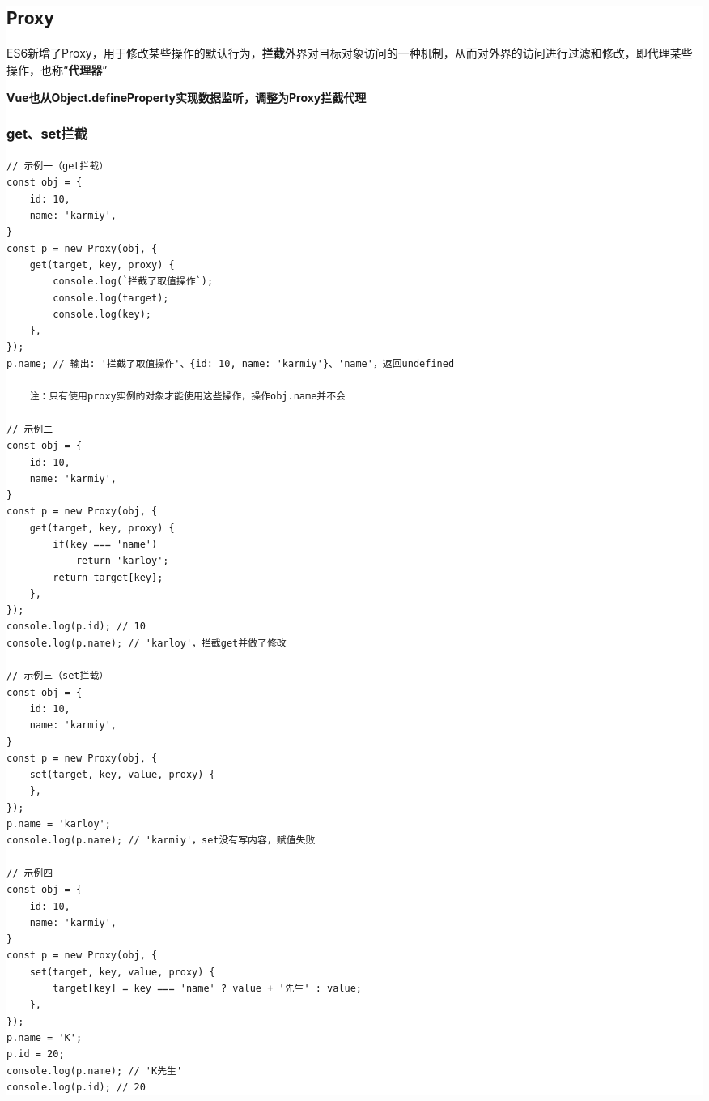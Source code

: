 ## Proxy

ES6新增了Proxy，用于修改某些操作的默认行为，**拦截**外界对目标对象访问的一种机制，从而对外界的访问进行过滤和修改，即代理某些操作，也称“**代理器**”

**Vue也从Object.defineProperty实现数据监听，调整为Proxy拦截代理**

### get、set拦截

    // 示例一（get拦截）
    const obj = {
        id: 10,
        name: 'karmiy',
    }
    const p = new Proxy(obj, {
        get(target, key, proxy) {
            console.log(`拦截了取值操作`);
            console.log(target);
            console.log(key);
        },
    });
    p.name; // 输出: '拦截了取值操作'、{id: 10, name: 'karmiy'}、'name'，返回undefined
    
        注：只有使用proxy实例的对象才能使用这些操作，操作obj.name并不会
    
    // 示例二
    const obj = {
        id: 10,
        name: 'karmiy',
    }
    const p = new Proxy(obj, {
        get(target, key, proxy) {
            if(key === 'name')
                return 'karloy';
            return target[key];
        },
    });
    console.log(p.id); // 10
    console.log(p.name); // 'karloy'，拦截get并做了修改
    
    // 示例三（set拦截）
    const obj = {
        id: 10,
        name: 'karmiy',
    }
    const p = new Proxy(obj, {
        set(target, key, value, proxy) {
        },
    });
    p.name = 'karloy';
    console.log(p.name); // 'karmiy'，set没有写内容，赋值失败
    
    // 示例四
    const obj = {
        id: 10,
        name: 'karmiy',
    }
    const p = new Proxy(obj, {
        set(target, key, value, proxy) {
            target[key] = key === 'name' ? value + '先生' : value;
        },
    });
    p.name = 'K';
    p.id = 20;
    console.log(p.name); // 'K先生'
    console.log(p.id); // 20
    